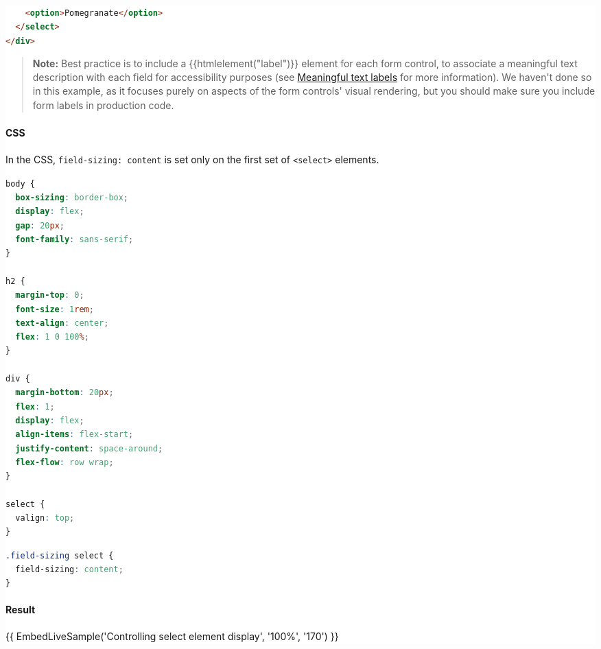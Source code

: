 ```html
    <option>Pomegranate</option>
  </select>
</div>
```

> **Note:** Best practice is to include a {{htmlelement("label")}} element for each form control, to associate a meaningful text description with each field for accessibility purposes (see [Meaningful text labels](/en-US/docs/Learn/Accessibility/HTML#meaningful_text_labels) for more information). We haven't done so in this example, as it focuses purely on aspects of the form controls' visual rendering, but you should make sure you include form labels in production code.

#### CSS

In the CSS, `field-sizing: content` is set only on the first set of `<select>` elements.

```css hidden
body {
  box-sizing: border-box;
  display: flex;
  gap: 20px;
  font-family: sans-serif;
}

h2 {
  margin-top: 0;
  font-size: 1rem;
  text-align: center;
  flex: 1 0 100%;
}

div {
  margin-bottom: 20px;
  flex: 1;
  display: flex;
  align-items: flex-start;
  justify-content: space-around;
  flex-flow: row wrap;
}

select {
  valign: top;
}
```

```css
.field-sizing select {
  field-sizing: content;
}
```

#### Result

{{ EmbedLiveSample('Controlling select element display', '100%', '170') }}
